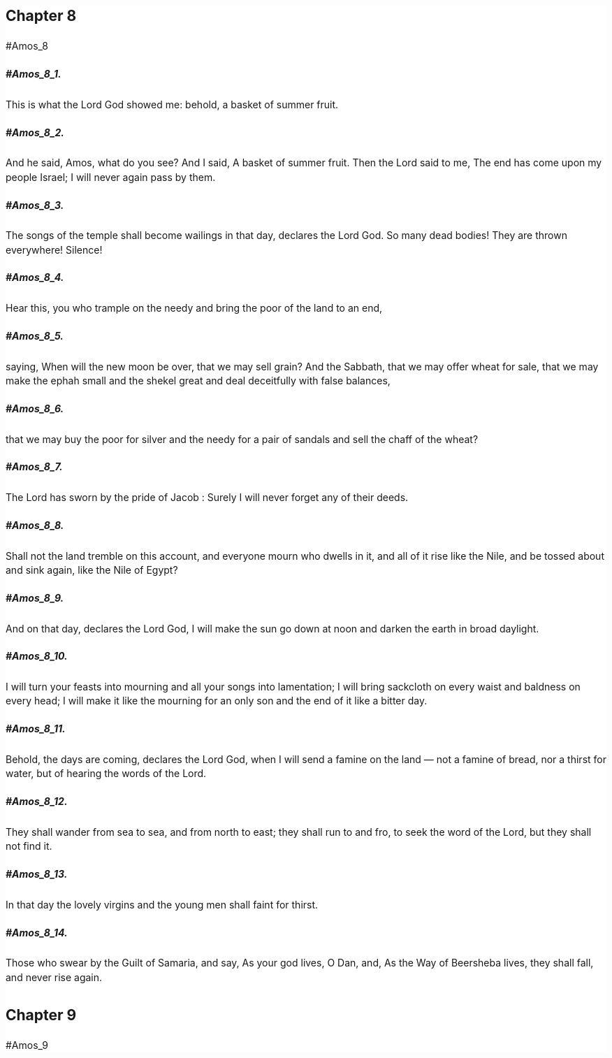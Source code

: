 ## Chapter 8
#Amos_8

##### #Amos_8_1. 
 This is what the Lord God showed me: behold, a basket of summer fruit.
##### #Amos_8_2. 
 And he said, Amos, what do you see? And I said, A basket of summer fruit. Then the Lord said to me, The end has come upon my people Israel; I will never again pass by them.
##### #Amos_8_3. 
 The songs of the temple shall become wailings in that day, declares the Lord God. So many dead bodies! They are thrown everywhere! Silence!
##### #Amos_8_4. 
 Hear this, you who trample on the needy and bring the poor of the land to an end,
##### #Amos_8_5. 
 saying, When will the new moon be over, that we may sell grain? And the Sabbath, that we may offer wheat for sale, that we may make the ephah small and the shekel great and deal deceitfully with false balances,
##### #Amos_8_6. 
 that we may buy the poor for silver and the needy for a pair of sandals and sell the chaff of the wheat?
##### #Amos_8_7. 
 The Lord has sworn by the pride of Jacob : Surely I will never forget any of their deeds.
##### #Amos_8_8. 
 Shall not the land tremble on this account, and everyone mourn who dwells in it, and all of it rise like the Nile, and be tossed about and sink again, like the Nile of Egypt?
##### #Amos_8_9. 
 And on that day, declares the Lord God, I will make the sun go down at noon and darken the earth in broad daylight.
##### #Amos_8_10. 
 I will turn your feasts into mourning and all your songs into lamentation; I will bring sackcloth on every waist and baldness on every head; I will make it like the mourning for an only son and the end of it like a bitter day.
##### #Amos_8_11. 
 Behold, the days are coming, declares the Lord God, when I will send a famine on the land — not a famine of bread, nor a thirst for water, but of hearing the words of the Lord.
##### #Amos_8_12. 
 They shall wander from sea to sea, and from north to east; they shall run to and fro, to seek the word of the Lord, but they shall not find it.
##### #Amos_8_13. 
 In that day the lovely virgins and the young men shall faint for thirst.
##### #Amos_8_14. 
 Those who swear by the Guilt of Samaria, and say, As your god lives, O Dan, and, As the Way of Beersheba lives, they shall fall, and never rise again.

## Chapter 9
#Amos_9
